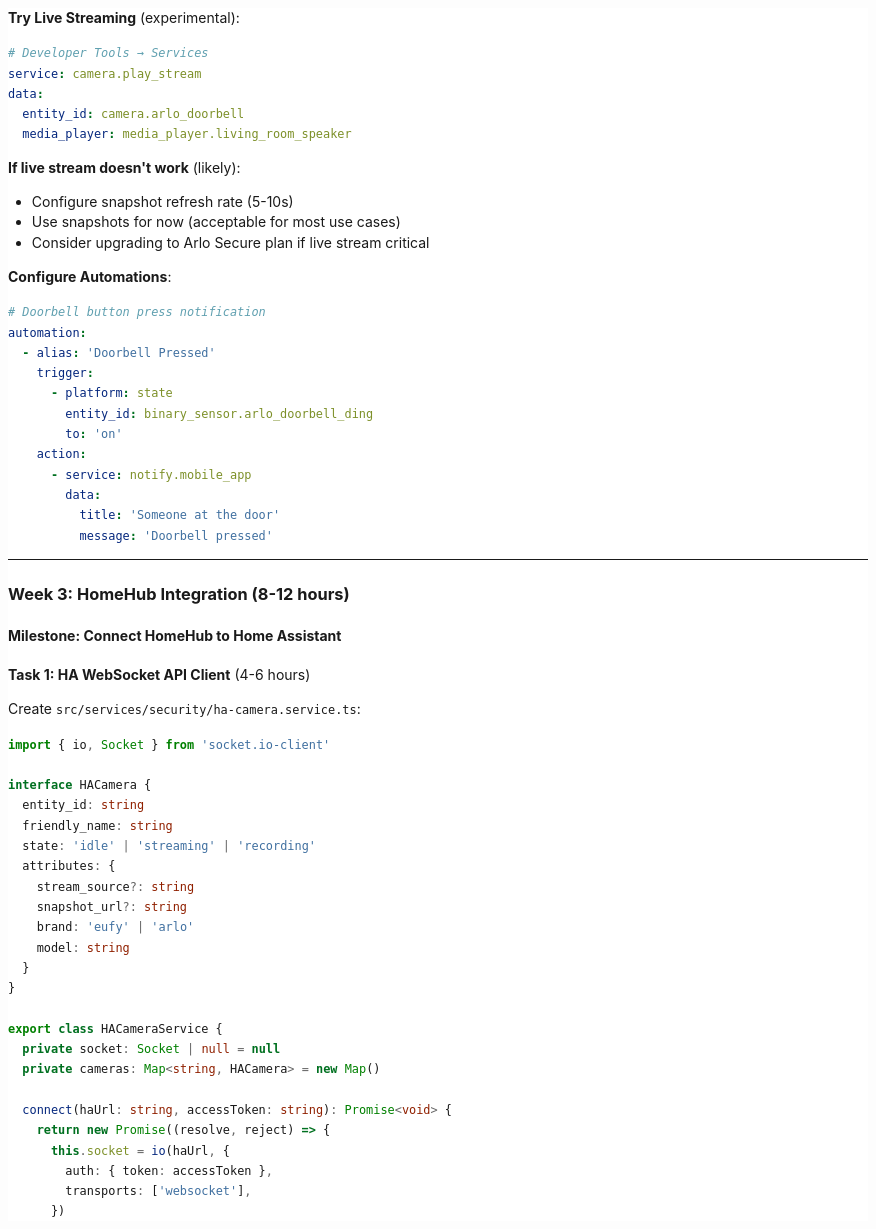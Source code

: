 **Try Live Streaming** (experimental):

```yaml
# Developer Tools → Services
service: camera.play_stream
data:
  entity_id: camera.arlo_doorbell
  media_player: media_player.living_room_speaker
```

**If live stream doesn't work** (likely):

- Configure snapshot refresh rate (5-10s)
- Use snapshots for now (acceptable for most use cases)
- Consider upgrading to Arlo Secure plan if live stream critical

**Configure Automations**:

```yaml
# Doorbell button press notification
automation:
  - alias: 'Doorbell Pressed'
    trigger:
      - platform: state
        entity_id: binary_sensor.arlo_doorbell_ding
        to: 'on'
    action:
      - service: notify.mobile_app
        data:
          title: 'Someone at the door'
          message: 'Doorbell pressed'
```

---

### Week 3: HomeHub Integration (8-12 hours)

#### Milestone: Connect HomeHub to Home Assistant

**Task 1: HA WebSocket API Client** (4-6 hours)

Create `src/services/security/ha-camera.service.ts`:

```typescript
import { io, Socket } from 'socket.io-client'

interface HACamera {
  entity_id: string
  friendly_name: string
  state: 'idle' | 'streaming' | 'recording'
  attributes: {
    stream_source?: string
    snapshot_url?: string
    brand: 'eufy' | 'arlo'
    model: string
  }
}

export class HACameraService {
  private socket: Socket | null = null
  private cameras: Map<string, HACamera> = new Map()

  connect(haUrl: string, accessToken: string): Promise<void> {
    return new Promise((resolve, reject) => {
      this.socket = io(haUrl, {
        auth: { token: accessToken },
        transports: ['websocket'],
      })
```